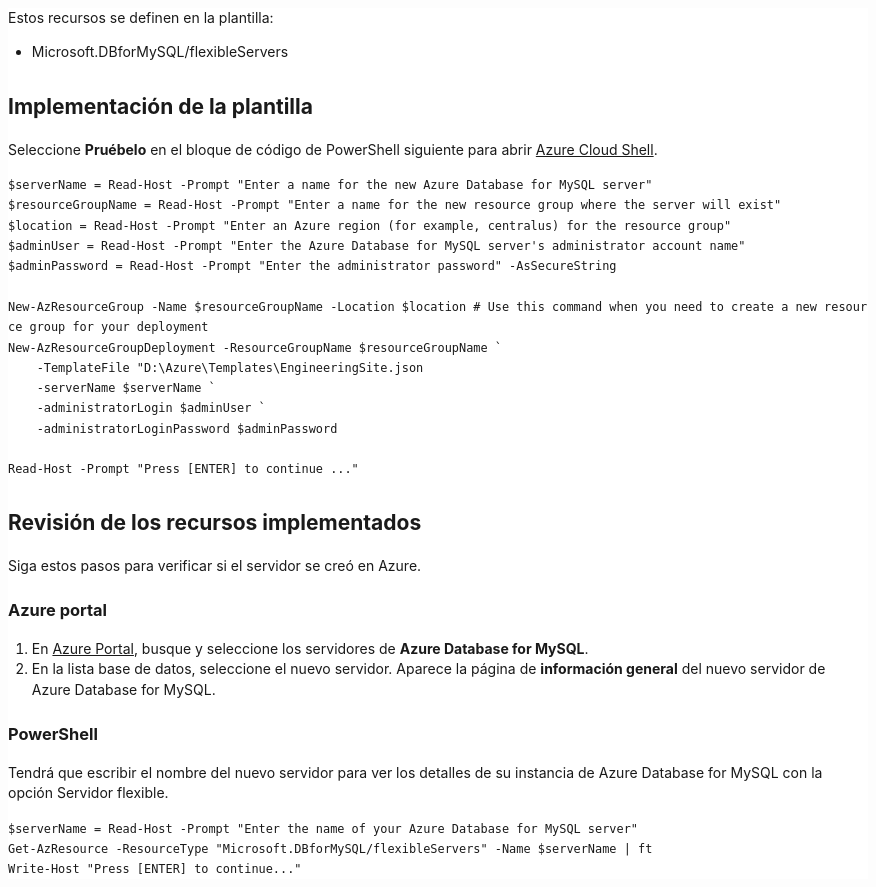 Estos recursos se definen en la plantilla:

- Microsoft.DBforMySQL/flexibleServers

## <a name="deploy-the-template"></a>Implementación de la plantilla

Seleccione **Pruébelo** en el bloque de código de PowerShell siguiente para abrir [Azure Cloud Shell](../../cloud-shell/overview.md).

```azurepowershell-interactive
$serverName = Read-Host -Prompt "Enter a name for the new Azure Database for MySQL server"
$resourceGroupName = Read-Host -Prompt "Enter a name for the new resource group where the server will exist"
$location = Read-Host -Prompt "Enter an Azure region (for example, centralus) for the resource group"
$adminUser = Read-Host -Prompt "Enter the Azure Database for MySQL server's administrator account name"
$adminPassword = Read-Host -Prompt "Enter the administrator password" -AsSecureString

New-AzResourceGroup -Name $resourceGroupName -Location $location # Use this command when you need to create a new resource group for your deployment
New-AzResourceGroupDeployment -ResourceGroupName $resourceGroupName `
    -TemplateFile "D:\Azure\Templates\EngineeringSite.json
    -serverName $serverName `
    -administratorLogin $adminUser `
    -administratorLoginPassword $adminPassword

Read-Host -Prompt "Press [ENTER] to continue ..."
```

## <a name="review-deployed-resources"></a>Revisión de los recursos implementados

Siga estos pasos para verificar si el servidor se creó en Azure.

### <a name="azure-portal"></a>Azure portal

1. En [Azure Portal](https://portal.azure.com), busque y seleccione los servidores de **Azure Database for MySQL**.
1. En la lista base de datos, seleccione el nuevo servidor. Aparece la página de **información general**  del nuevo servidor de Azure Database for MySQL.

### <a name="powershell"></a>PowerShell

Tendrá que escribir el nombre del nuevo servidor para ver los detalles de su instancia de Azure Database for MySQL con la opción Servidor flexible.

```azurepowershell-interactive
$serverName = Read-Host -Prompt "Enter the name of your Azure Database for MySQL server"
Get-AzResource -ResourceType "Microsoft.DBforMySQL/flexibleServers" -Name $serverName | ft
Write-Host "Press [ENTER] to continue..."
```
